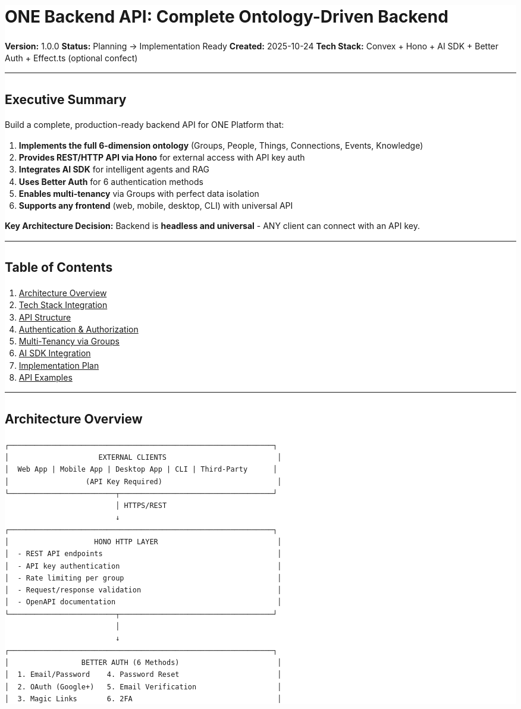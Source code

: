 # ONE Backend API: Complete Ontology-Driven Backend

**Version:** 1.0.0
**Status:** Planning → Implementation Ready
**Created:** 2025-10-24
**Tech Stack:** Convex + Hono + AI SDK + Better Auth + Effect.ts (optional confect)

---

## Executive Summary

Build a complete, production-ready backend API for ONE Platform that:

1. **Implements the full 6-dimension ontology** (Groups, People, Things, Connections, Events, Knowledge)
2. **Provides REST/HTTP API via Hono** for external access with API key auth
3. **Integrates AI SDK** for intelligent agents and RAG
4. **Uses Better Auth** for 6 authentication methods
5. **Enables multi-tenancy** via Groups with perfect data isolation
6. **Supports any frontend** (web, mobile, desktop, CLI) with universal API

**Key Architecture Decision:** Backend is **headless and universal** - ANY client can connect with an API key.

---

## Table of Contents

1. [Architecture Overview](#architecture-overview)
2. [Tech Stack Integration](#tech-stack-integration)
3. [API Structure](#api-structure)
4. [Authentication & Authorization](#authentication--authorization)
5. [Multi-Tenancy via Groups](#multi-tenancy-via-groups)
6. [AI SDK Integration](#ai-sdk-integration)
7. [Implementation Plan](#implementation-plan)
8. [API Examples](#api-examples)

---

## Architecture Overview

```
┌──────────────────────────────────────────────────────────────┐
│                     EXTERNAL CLIENTS                          │
│  Web App | Mobile App | Desktop App | CLI | Third-Party      │
│                  (API Key Required)                           │
└─────────────────────────┬────────────────────────────────────┘
                          │ HTTPS/REST
                          ↓
┌──────────────────────────────────────────────────────────────┐
│                    HONO HTTP LAYER                            │
│  - REST API endpoints                                         │
│  - API key authentication                                     │
│  - Rate limiting per group                                    │
│  - Request/response validation                                │
│  - OpenAPI documentation                                      │
└─────────────────────────┬────────────────────────────────────┘
                          │
                          ↓
┌──────────────────────────────────────────────────────────────┐
│                 BETTER AUTH (6 Methods)                       │
│  1. Email/Password    4. Password Reset                       │
│  2. OAuth (Google+)   5. Email Verification                   │
│  3. Magic Links       6. 2FA                                  │
```